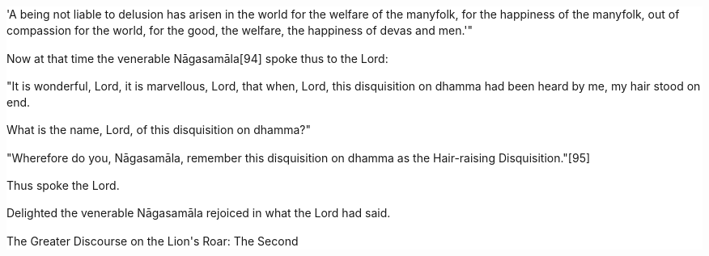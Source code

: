  'A being not liable to delusion
 has arisen in the world
 for the welfare of the manyfolk,
 for the happiness of the manyfolk,
 out of compassion for the world,
 for the good,
 the welfare,
 the happiness of devas and men.'"

 Now at that time the venerable Nāgasamāla[94] spoke thus to the Lord:

 "It is wonderful, Lord,
 it is marvellous, Lord,
 that when, Lord,
 this disquisition on dhamma had been heard by me,
 my hair stood on end.

 What is the name, Lord,
 of this disquisition on dhamma?"

 "Wherefore do you, Nāgasamāla, remember this disquisition on dhamma as
 the Hair-raising Disquisition."[95]

 Thus spoke the Lord.

 Delighted the venerable Nāgasamāla rejoiced in what the Lord had said.

 The Greater Discourse on the Lion's Roar:
 The Second
